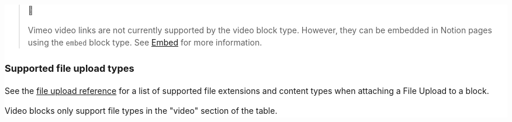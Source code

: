 > 📘 
> 
> Vimeo video links are not currently supported by the video block type. However, they can be embedded in Notion pages using the `embed` block type. See [Embed](https://developers.notion.com/reference/block#embed) for more information.

### Supported file upload types

See the [file upload reference](ref:file-upload#file-types-and-sizes) for a list of supported file extensions and content types when attaching a File Upload to a block.

Video blocks only support file types in the "video" section of the table.
